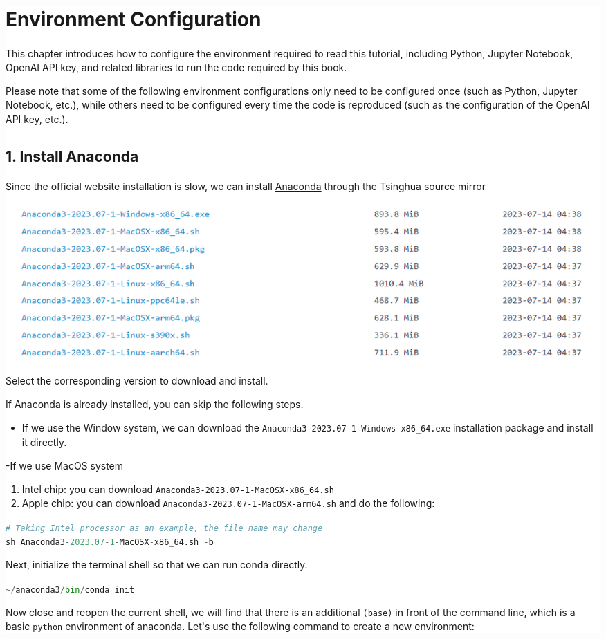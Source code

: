 # Environment Configuration

This chapter introduces how to configure the environment required to read this tutorial, including Python, Jupyter Notebook, OpenAI API key, and related libraries to run the code required by this book.

Please note that some of the following environment configurations only need to be configured once (such as Python, Jupyter Notebook, etc.), while others need to be configured every time the code is reproduced (such as the configuration of the OpenAI API key, etc.).

## 1. Install Anaconda

Since the official website installation is slow, we can install [Anaconda](https://mirrors.tuna.tsinghua.edu.cn/anaconda/archive) through the Tsinghua source mirror

<p align="center">
<img src="figures/C0/Anaconda-file-list.png" width="1000" alt="Anaconda download">
</p>

Select the corresponding version to download and install.

If Anaconda is already installed, you can skip the following steps.

- If we use the Window system, we can download the `Anaconda3-2023.07-1-Windows-x86_64.exe` installation package and install it directly.

-If we use MacOS system
1. Intel chip: you can download `Anaconda3-2023.07-1-MacOSX-x86_64.sh`
2. Apple chip: you can download `Anaconda3-2023.07-1-MacOSX-arm64.sh`
and do the following:

```python
# Taking Intel processor as an example, the file name may change
sh Anaconda3-2023.07-1-MacOSX-x86_64.sh -b
```

Next, initialize the terminal shell so that we can run conda directly.

```python
~/anaconda3/bin/conda init
```

Now close and reopen the current shell, we will find that there is an additional `(base)` in front of the command line, which is a basic `python` environment of anaconda. Let's use the following command to create a new environment:
